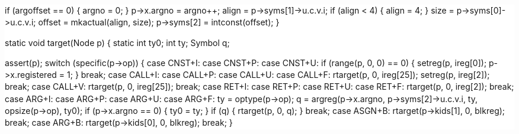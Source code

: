   if (argoffset == 0) {
    argno = 0;
  }
  p->x.argno = argno++;
  align = p->syms[1]->u.c.v.i;
  if (align < 4) {
    align = 4;
  }
  size = p->syms[0]->u.c.v.i;
  offset = mkactual(align, size);
  p->syms[2] = intconst(offset);
}


static void target(Node p) {
  static int ty0;
  int ty;
  Symbol q;

  assert(p);
  switch (specific(p->op)) {
    case CNST+I:
    case CNST+P:
    case CNST+U:
      if (range(p, 0, 0) == 0) {
        setreg(p, ireg[0]);
        p->x.registered = 1;
      }
      break;
    case CALL+I:
    case CALL+P:
    case CALL+U:
    case CALL+F:
      rtarget(p, 0, ireg[25]);
      setreg(p, ireg[2]);
      break;
    case CALL+V:
      rtarget(p, 0, ireg[25]);
      break;
    case RET+I:
    case RET+P:
    case RET+U:
    case RET+F:
      rtarget(p, 0, ireg[2]);
      break;
    case ARG+I:
    case ARG+P:
    case ARG+U:
    case ARG+F:
      ty = optype(p->op);
      q = argreg(p->x.argno, p->syms[2]->u.c.v.i, ty, opsize(p->op), ty0);
      if (p->x.argno == 0) {
        ty0 = ty;
      }
      if (q) {
        rtarget(p, 0, q);
      }
      break;
    case ASGN+B:
      rtarget(p->kids[1], 0, blkreg);
      break;
    case ARG+B:
      rtarget(p->kids[0], 0, blkreg);
      break;
  }